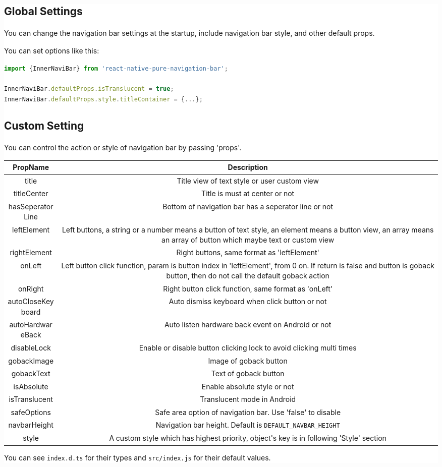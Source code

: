 ## Global Settings

You can change the navigation bar settings at the startup, include navigation bar style, and other default props.

You can set options like this:

```jsx
import {InnerNaviBar} from 'react-native-pure-navigation-bar';

InnerNaviBar.defaultProps.isTranslucent = true;
InnerNaviBar.defaultProps.style.titleContainer = {...};
```

## Custom Setting

You can control the action or style of navigation bar by passing 'props'.

| PropName | Description |
| :-: | :-: |
| title | Title view of text style or user custom view |
| titleCenter | Title is must at center or not |
| hasSeperatorLine | Bottom of navigation bar has a seperator line or not |
| leftElement | Left buttons, a string or a number means a button of text style, an element means a button view, an array means an array of button which maybe text or custom view |
| rightElement | Right buttons, same format as 'leftElement' |
| onLeft | Left button click function, param is button index in 'leftElement', from 0 on. If return is false and button is goback button, then do not call the default goback action |
| onRight | Right button click function, same format as 'onLeft' |
| autoCloseKeyboard | Auto dismiss keyboard when click button or not |
| autoHardwareBack | Auto listen hardware back event on Android or not |
| disableLock | Enable or disable button clicking lock to avoid clicking multi times |
| gobackImage | Image of goback button |
| gobackText | Text of goback button |
| isAbsolute | Enable absolute style or not |
| isTranslucent | Translucent mode in Android |
| safeOptions | Safe area option of navigation bar. Use 'false' to disable |
| navbarHeight | Navigation bar height. Default is `DEFAULT_NAVBAR_HEIGHT` |
| style | A custom style which has highest priority, object's key is in following 'Style' section |

You can see `index.d.ts` for their types and `src/index.js` for their default values.
